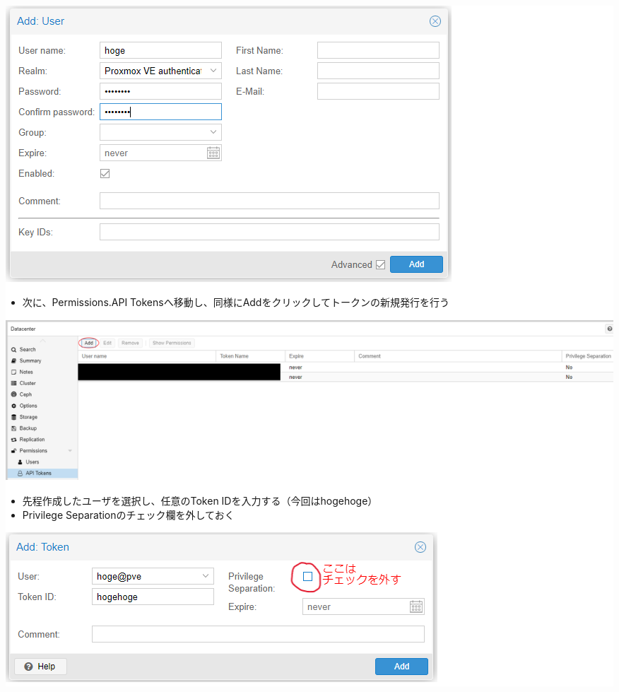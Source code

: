 ![GUI-2](image/2.png)

- 次に、Permissions.API Tokensへ移動し、同様にAddをクリックしてトークンの新規発行を行う
  
![GUI-3](image/3.png)

- 先程作成したユーザを選択し、任意のToken IDを入力する（今回はhogehoge）
- Privilege Separationのチェック欄を外しておく

![GUI-4](image/4.png)
